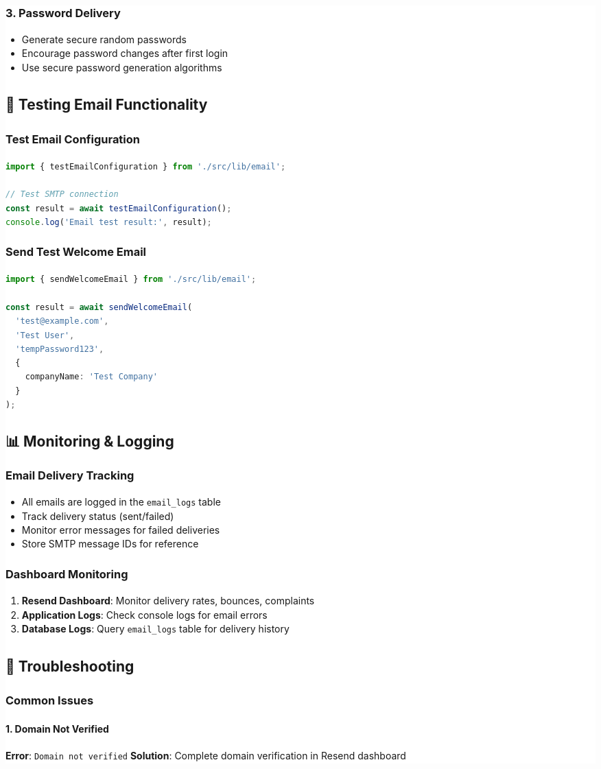 ### 3. Password Delivery
- Generate secure random passwords
- Encourage password changes after first login
- Use secure password generation algorithms

## 🧪 Testing Email Functionality

### Test Email Configuration
```typescript
import { testEmailConfiguration } from './src/lib/email';

// Test SMTP connection
const result = await testEmailConfiguration();
console.log('Email test result:', result);
```

### Send Test Welcome Email
```typescript
import { sendWelcomeEmail } from './src/lib/email';

const result = await sendWelcomeEmail(
  'test@example.com',
  'Test User',
  'tempPassword123',
  {
    companyName: 'Test Company'
  }
);
```

## 📊 Monitoring & Logging

### Email Delivery Tracking
- All emails are logged in the `email_logs` table
- Track delivery status (sent/failed)
- Monitor error messages for failed deliveries
- Store SMTP message IDs for reference

### Dashboard Monitoring
1. **Resend Dashboard**: Monitor delivery rates, bounces, complaints
2. **Application Logs**: Check console logs for email errors
3. **Database Logs**: Query `email_logs` table for delivery history

## 🚨 Troubleshooting

### Common Issues

#### 1. Domain Not Verified
**Error**: `Domain not verified`
**Solution**: Complete domain verification in Resend dashboard
